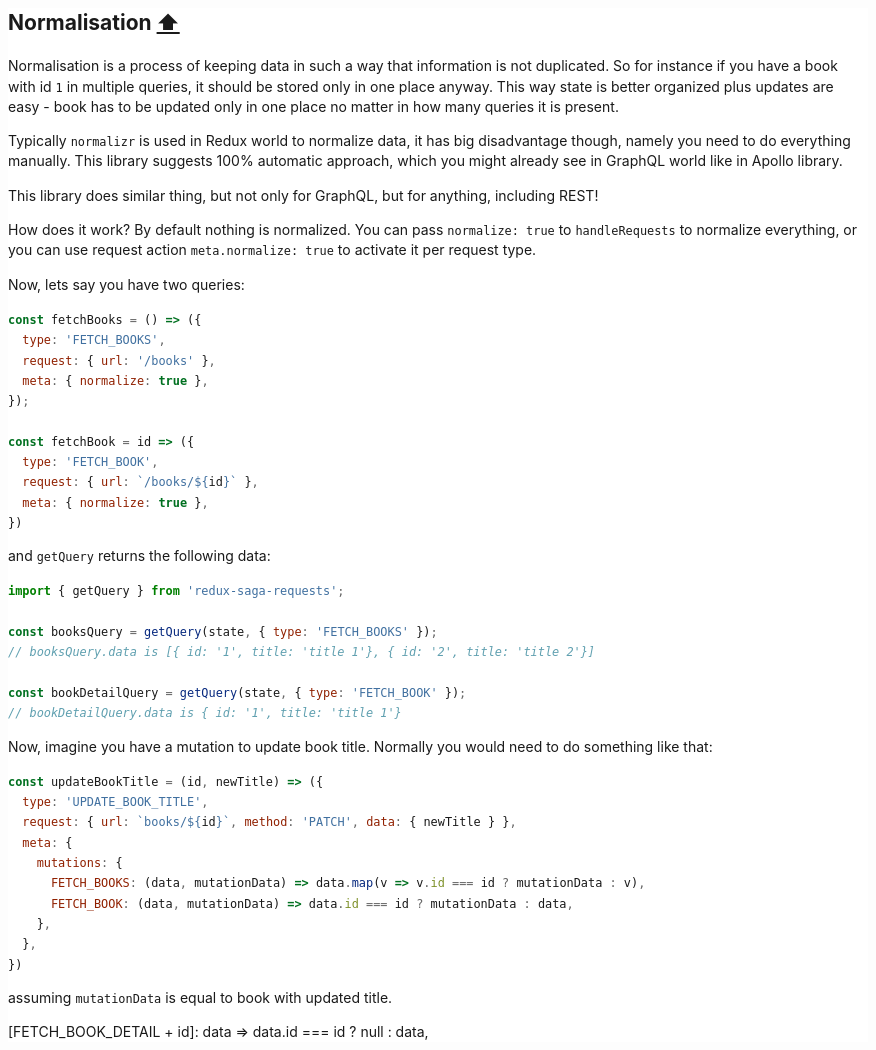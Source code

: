 ```js
```

## Normalisation [:arrow_up:](#table-of-content)

Normalisation is a process of keeping data in such a way that information is not duplicated.
So for instance if you have a book with id `1` in multiple queries, it should be stored only in
one place anyway. This way state is better organized plus updates are easy - book has to be updated
only in one place no matter in how many queries it is present.

Typically `normalizr` is used in Redux world to normalize data, it has big disadvantage though, namely
you need to do everything manually. This library suggests 100% automatic approach, which you might
already see in GraphQL world like in Apollo library.

This library does similar thing, but not only for GraphQL, but for anything, including REST!

How does it work? By default nothing is normalized. You can pass `normalize: true` to `handleRequests`
to normalize everything, or you can use request action `meta.normalize: true` to activate it
per request type.

Now, lets say you have two queries:
```js
const fetchBooks = () => ({
  type: 'FETCH_BOOKS',
  request: { url: '/books' },
  meta: { normalize: true },
});

const fetchBook = id => ({
  type: 'FETCH_BOOK',
  request: { url: `/books/${id}` },
  meta: { normalize: true },
})
```
and `getQuery` returns the following data:
```js
import { getQuery } from 'redux-saga-requests';

const booksQuery = getQuery(state, { type: 'FETCH_BOOKS' });
// booksQuery.data is [{ id: '1', title: 'title 1'}, { id: '2', title: 'title 2'}]

const bookDetailQuery = getQuery(state, { type: 'FETCH_BOOK' });
// bookDetailQuery.data is { id: '1', title: 'title 1'}
```

Now, imagine you have a mutation to update book title. Normally you would need to do
something like that:
```js
const updateBookTitle = (id, newTitle) => ({
  type: 'UPDATE_BOOK_TITLE',
  request: { url: `books/${id}`, method: 'PATCH', data: { newTitle } },
  meta: {
    mutations: {
      FETCH_BOOKS: (data, mutationData) => data.map(v => v.id === id ? mutationData : v),
      FETCH_BOOK: (data, mutationData) => data.id === id ? mutationData : data,
    },
  },
})
```
assuming `mutationData` is equal to book with updated title.


  [FETCH_BOOK_DETAIL + id]: data => data.id === id ? null : data,